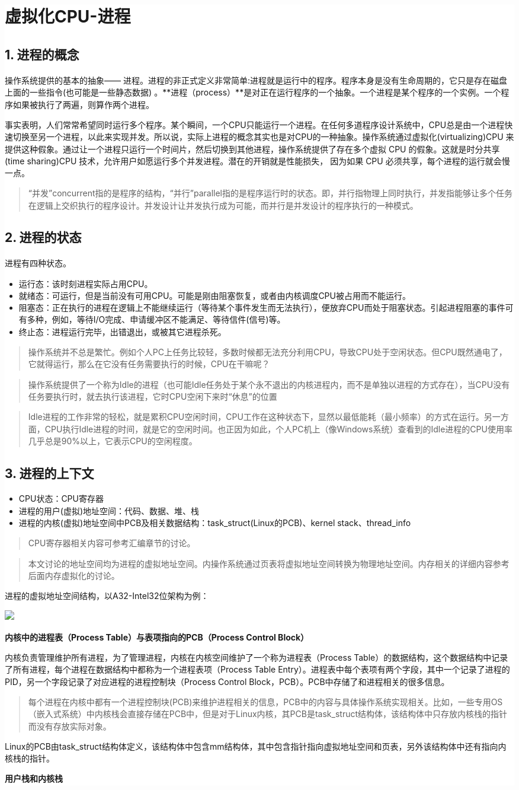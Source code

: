 ﻿# 虚拟化CPU-进程

## 1. 进程的概念 ##

操作系统提供的基本的抽象—— 进程。进程的非正式定义非常简单:进程就是运行中的程序。程序本身是没有生命周期的，它只是存在磁盘上面的一些指令(也可能是一些静态数据) 。**进程（process）**是对正在运行程序的一个抽象。一个进程是某个程序的一个实例。一个程序如果被执行了两遍，则算作两个进程。

事实表明，人们常常希望同时运行多个程序。某个瞬间，一个CPU只能运行一个进程。在任何多道程序设计系统中，CPU总是由一个进程快速切换至另一个进程，以此来实现并发。所以说，实际上进程的概念其实也是对CPU的一种抽象。操作系统通过虚拟化(virtualizing)CPU 来提供这种假象。通过让一个进程只运行一个时间片，然后切换到其他进程，操作系统提供了存在多个虚拟 CPU 的假象。这就是时分共享(time sharing)CPU 技术，允许用户如愿运行多个并发进程。潜在的开销就是性能损失， 因为如果 CPU 必须共享，每个进程的运行就会慢一点。

> “并发”concurrent指的是程序的结构，“并行”parallel指的是程序运行时的状态。即，并行指物理上同时执行，并发指能够让多个任务在逻辑上交织执行的程序设计。并发设计让并发执行成为可能，而并行是并发设计的程序执行的一种模式。

## 2. 进程的状态 ##

进程有四种状态。

* 运行态：该时刻进程实际占用CPU。
* 就绪态：可运行，但是当前没有可用CPU。可能是刚由阻塞恢复，或者由内核调度CPU被占用而不能运行。
* 阻塞态：正在执行的进程在逻辑上不能继续运行（等待某个事件发生而无法执行），便放弃CPU而处于阻塞状态。引起进程阻塞的事件可有多种，例如，等待I/O完成、申请缓冲区不能满足、等待信件(信号)等。
* 终止态：进程运行完毕，出错退出，或被其它进程杀死。

> 操作系统并不总是繁忙。例如个人PC上任务比较轻，多数时候都无法充分利用CPU，导致CPU处于空闲状态。但CPU既然通电了，它就得运行，那么在它没有任务需要执行的时候，CPU在干嘛呢？

> 操作系统提供了一个称为Idle的进程（也可能Idle任务处于某个永不退出的内核进程内，而不是单独以进程的方式存在），当CPU没有任务要执行时，就去执行该进程，它时CPU空闲下来时“休息”的位置

> Idle进程的工作非常的轻松，就是累积CPU空闲时间，CPU工作在这种状态下，显然以最低能耗（最小频率）的方式在运行。另一方面，CPU执行Idle进程的时间，就是它的空闲时间。也正因为如此，个人PC机上（像Windows系统）查看到的Idle进程的CPU使用率几乎总是90%以上，它表示CPU的空闲程度。

## 3. 进程的上下文

* CPU状态：CPU寄存器
* 进程的用户(虚拟)地址空间：代码、数据、堆、栈
* 进程的内核(虚拟)地址空间中PCB及相关数据结构：task_struct(Linux的PCB)、kernel stack、thread_info

> CPU寄存器相关内容可参考汇编章节的讨论。

> 本文讨论的地址空间均为进程的虚拟地址空间。内操作系统通过页表将虚拟地址空间转换为物理地址空间。内存相关的详细内容参考后面内存虚拟化的讨论。

进程的虚拟地址空间结构，以A32-Intel32位架构为例：

![](https://raw.githubusercontent.com/yixy4app/images/picgo/202209061438871.png)

**内核中的进程表（Process Table）与表项指向的PCB（Process Control Block）**

内核负责管理维护所有进程，为了管理进程，内核在内核空间维护了一个称为进程表（Process Table）的数据结构，这个数据结构中记录了所有进程，每个进程在数据结构中都称为一个进程表项（Process Table Entry）。进程表中每个表项有两个字段，其中一个记录了进程的PID，另一个字段记录了对应进程的进程控制块（Process Control Block，PCB）。PCB中存储了和进程相关的很多信息。

> 每个进程在内核中都有一个进程控制块(PCB)来维护进程相关的信息，PCB中的内容与具体操作系统实现相关。比如，一些专用OS（嵌入式系统）中内核栈会直接存储在PCB中，但是对于Linux内核，其PCB是task_struct结构体，该结构体中只存放内核栈的指针而没有存放实际对象。

Linux的PCB由task_struct结构体定义，该结构体中包含mm结构体，其中包含指针指向虚拟地址空间和页表，另外该结构体中还有指向内核栈的指针。

**用户栈和内核栈**
